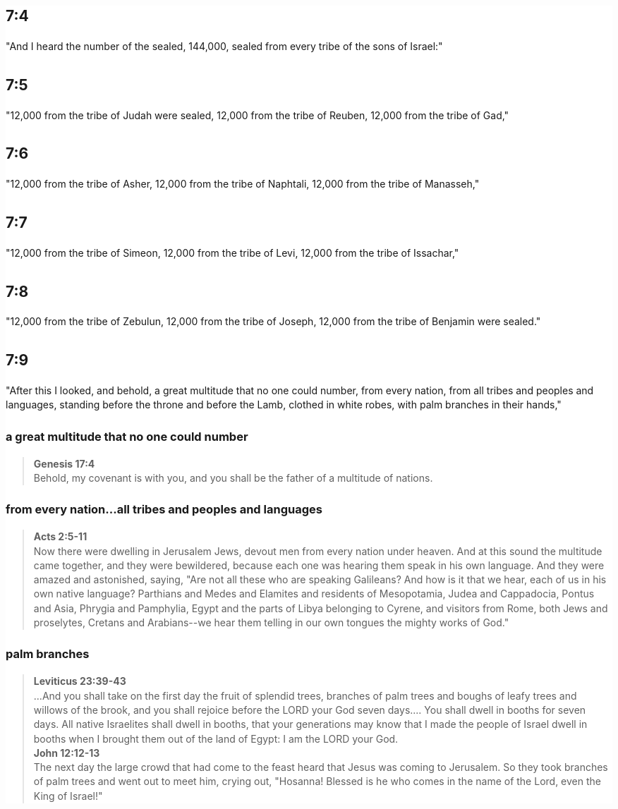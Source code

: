 ## 7:4 ##
"And I heard the number of the sealed, 144,000, sealed from every tribe of the sons of Israel:"


## 7:5 ##
"12,000 from the tribe of Judah were sealed, 12,000 from the tribe of Reuben, 12,000 from the tribe of Gad,"


## 7:6 ##
"12,000 from the tribe of Asher, 12,000 from the tribe of Naphtali, 12,000 from the tribe of Manasseh,"


## 7:7 ##
"12,000 from the tribe of Simeon, 12,000 from the tribe of Levi, 12,000 from the tribe of Issachar,"


## 7:8 ##
"12,000 from the tribe of Zebulun, 12,000 from the tribe of Joseph, 12,000 from the tribe of Benjamin were sealed."


## 7:9 ##
"After this I looked, and behold, a great multitude that no one could number, from every nation, from all tribes and peoples and languages, standing before the throne and before the Lamb, clothed in white robes, with palm branches in their hands,"

### a great multitude that no one could number ###
>**Genesis 17:4**  
Behold, my covenant is with you, and you shall be the father of a multitude of nations.  


### from every nation...all tribes and peoples and languages ###
>**Acts 2:5-11**  
Now there were dwelling in Jerusalem Jews, devout men from every nation under heaven. And at this sound the multitude came together, and they were bewildered, because each one was hearing them speak in his own language. And they were amazed and astonished, saying, "Are not all these who are speaking Galileans? And how is it that we hear, each of us in his own native language? Parthians and Medes and Elamites and residents of Mesopotamia, Judea and Cappadocia, Pontus and Asia, Phrygia and Pamphylia, Egypt and the parts of Libya belonging to Cyrene, and visitors from Rome, both Jews and proselytes, Cretans and Arabians--we hear them telling in our own tongues the mighty works of God."  

### palm branches ###
>**Leviticus 23:39-43**  
...And you shall take on the first day the fruit of splendid trees, branches of palm trees and boughs of leafy trees and willows of the brook, and you shall rejoice before the LORD your God seven days.... You shall dwell in booths for seven days. All native Israelites shall dwell in booths, that your generations may know that I made the people of Israel dwell in booths when I brought them out of the land of Egypt: I am the LORD your God.  
>**John 12:12-13**  
The next day the large crowd that had come to the feast heard that Jesus was coming to Jerusalem. So they took branches of palm trees and went out to meet him, crying out, "Hosanna! Blessed is he who comes in the name of the Lord, even the King of Israel!"  
